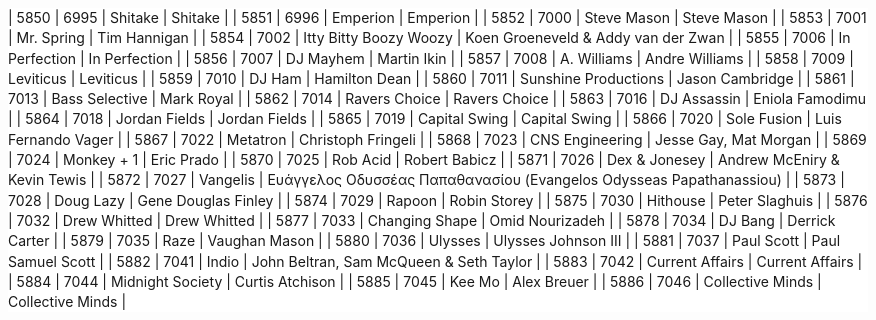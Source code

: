 | 5850 | 6995 | Shitake | Shitake |
| 5851 | 6996 | Emperion | Emperion |
| 5852 | 7000 | Steve Mason | Steve Mason |
| 5853 | 7001 | Mr. Spring | Tim Hannigan |
| 5854 | 7002 | Itty Bitty Boozy Woozy | Koen Groeneveld & Addy van der Zwan |
| 5855 | 7006 | In Perfection | In Perfection |
| 5856 | 7007 | DJ Mayhem | Martin Ikin |
| 5857 | 7008 | A. Williams | Andre Williams |
| 5858 | 7009 | Leviticus | Leviticus |
| 5859 | 7010 | DJ Ham | Hamilton Dean |
| 5860 | 7011 | Sunshine Productions | Jason Cambridge |
| 5861 | 7013 | Bass Selective | Mark Royal |
| 5862 | 7014 | Ravers Choice | Ravers Choice |
| 5863 | 7016 | DJ Assassin | Eniola Famodimu |
| 5864 | 7018 | Jordan Fields | Jordan Fields |
| 5865 | 7019 | Capital Swing | Capital Swing |
| 5866 | 7020 | Sole Fusion | Luis Fernando Vager |
| 5867 | 7022 | Metatron | Christoph Fringeli |
| 5868 | 7023 | CNS Engineering | Jesse Gay, Mat Morgan |
| 5869 | 7024 | Monkey + 1 | Eric Prado |
| 5870 | 7025 | Rob Acid | Robert Babicz |
| 5871 | 7026 | Dex & Jonesey | Andrew McEniry & Kevin Tewis |
| 5872 | 7027 | Vangelis | Ευάγγελος Οδυσσέας Παπαθανασίου (Evangelos Odysseas Papathanassiou) |
| 5873 | 7028 | Doug Lazy | Gene Douglas Finley |
| 5874 | 7029 | Rapoon | Robin Storey |
| 5875 | 7030 | Hithouse | Peter Slaghuis |
| 5876 | 7032 | Drew Whitted | Drew Whitted |
| 5877 | 7033 | Changing Shape | Omid Nourizadeh |
| 5878 | 7034 | DJ Bang | Derrick Carter |
| 5879 | 7035 | Raze | Vaughan Mason |
| 5880 | 7036 | Ulysses | Ulysses Johnson III |
| 5881 | 7037 | Paul Scott | Paul Samuel Scott |
| 5882 | 7041 | Indio | John Beltran, Sam McQueen & Seth Taylor |
| 5883 | 7042 | Current Affairs | Current Affairs |
| 5884 | 7044 | Midnight Society | Curtis Atchison |
| 5885 | 7045 | Kee Mo | Alex Breuer |
| 5886 | 7046 | Collective Minds | Collective Minds |